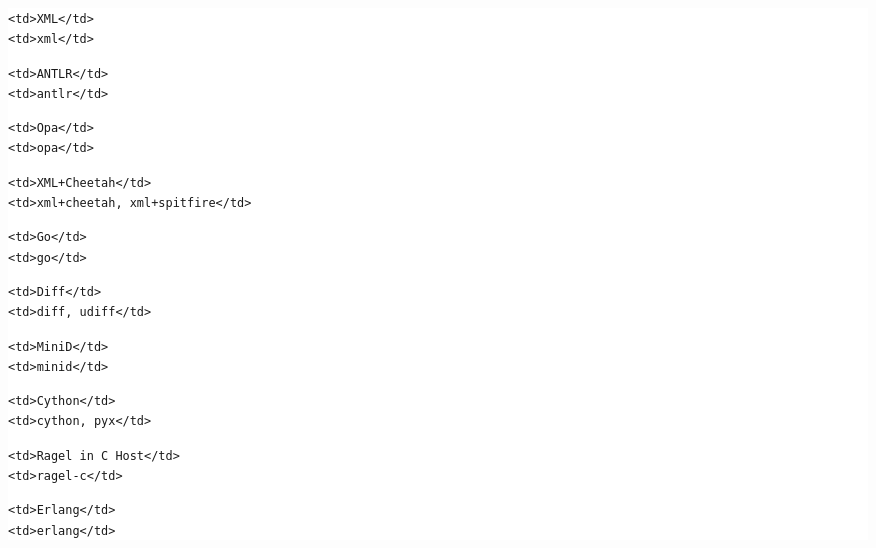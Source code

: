<tr>

    <td>XML</td>
    <td>xml</td>
</tr>

<tr>

    <td>ANTLR</td>
    <td>antlr</td>
</tr>

<tr>

    <td>Opa</td>
    <td>opa</td>
</tr>

<tr>

    <td>XML+Cheetah</td>
    <td>xml+cheetah, xml+spitfire</td>
</tr>

<tr>

    <td>Go</td>
    <td>go</td>
</tr>

<tr>

    <td>Diff</td>
    <td>diff, udiff</td>
</tr>

<tr>

    <td>MiniD</td>
    <td>minid</td>
</tr>

<tr>

    <td>Cython</td>
    <td>cython, pyx</td>
</tr>

<tr>

    <td>Ragel in C Host</td>
    <td>ragel-c</td>
</tr>

<tr>

    <td>Erlang</td>
    <td>erlang</td>
</tr>
